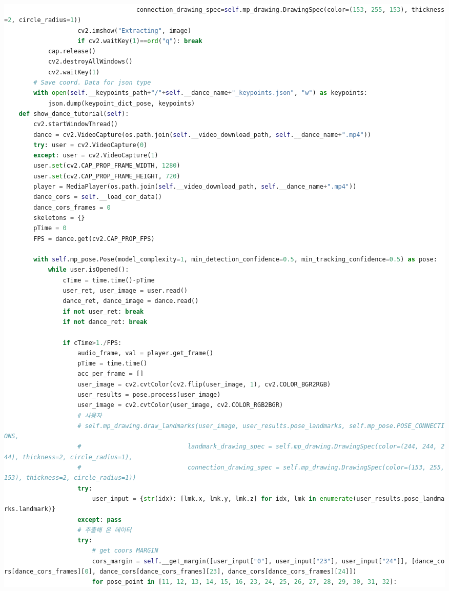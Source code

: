 ```python
                                    connection_drawing_spec=self.mp_drawing.DrawingSpec(color=(153, 255, 153), thickness=2, circle_radius=1))
                    cv2.imshow("Extracting", image)
                    if cv2.waitKey(1)==ord("q"): break
            cap.release()
            cv2.destroyAllWindows()
            cv2.waitKey(1)
        # Save coord. Data for json type
        with open(self.__keypoints_path+"/"+self.__dance_name+"_keypoints.json", "w") as keypoints:
            json.dump(keypoint_dict_pose, keypoints)
    def show_dance_tutorial(self):
        cv2.startWindowThread()
        dance = cv2.VideoCapture(os.path.join(self.__video_download_path, self.__dance_name+".mp4"))
        try: user = cv2.VideoCapture(0)
        except: user = cv2.VideoCapture(1)
        user.set(cv2.CAP_PROP_FRAME_WIDTH, 1280)
        user.set(cv2.CAP_PROP_FRAME_HEIGHT, 720)
        player = MediaPlayer(os.path.join(self.__video_download_path, self.__dance_name+".mp4"))
        dance_cors = self.__load_cor_data()
        dance_cors_frames = 0
        skeletons = {}
        pTime = 0
        FPS = dance.get(cv2.CAP_PROP_FPS)
        
        with self.mp_pose.Pose(model_complexity=1, min_detection_confidence=0.5, min_tracking_confidence=0.5) as pose:
            while user.isOpened():
                cTime = time.time()-pTime
                user_ret, user_image = user.read()
                dance_ret, dance_image = dance.read()
                if not user_ret: break
                if not dance_ret: break
                
                if cTime>1./FPS:
                    audio_frame, val = player.get_frame()
                    pTime = time.time()
                    acc_per_frame = []
                    user_image = cv2.cvtColor(cv2.flip(user_image, 1), cv2.COLOR_BGR2RGB)
                    user_results = pose.process(user_image)
                    user_image = cv2.cvtColor(user_image, cv2.COLOR_RGB2BGR)
                    # 사용자
                    # self.mp_drawing.draw_landmarks(user_image, user_results.pose_landmarks, self.mp_pose.POSE_CONNECTIONS,
                    #                             landmark_drawing_spec = self.mp_drawing.DrawingSpec(color=(244, 244, 244), thickness=2, circle_radius=1),
                    #                             connection_drawing_spec = self.mp_drawing.DrawingSpec(color=(153, 255, 153), thickness=2, circle_radius=1))
                    try:
                        user_input = {str(idx): [lmk.x, lmk.y, lmk.z] for idx, lmk in enumerate(user_results.pose_landmarks.landmark)}
                    except: pass
                    # 추출해 온 데이터
                    try:
                        # get coors MARGIN
                        cors_margin = self.__get_margin([user_input["0"], user_input["23"], user_input["24"]], [dance_cors[dance_cors_frames][0], dance_cors[dance_cors_frames][23], dance_cors[dance_cors_frames][24]])
                        for pose_point in [11, 12, 13, 14, 15, 16, 23, 24, 25, 26, 27, 28, 29, 30, 31, 32]:
```